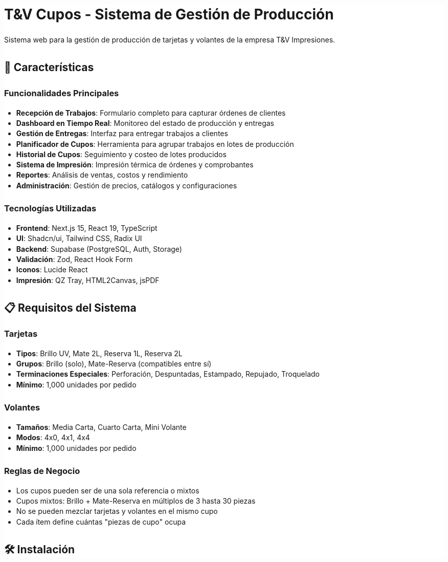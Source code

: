 # T&V Cupos - Sistema de Gestión de Producción

Sistema web para la gestión de producción de tarjetas y volantes de la empresa T&V Impresiones.

## 🚀 Características

### Funcionalidades Principales

- **Recepción de Trabajos**: Formulario completo para capturar órdenes de clientes
- **Dashboard en Tiempo Real**: Monitoreo del estado de producción y entregas
- **Gestión de Entregas**: Interfaz para entregar trabajos a clientes
- **Planificador de Cupos**: Herramienta para agrupar trabajos en lotes de producción
- **Historial de Cupos**: Seguimiento y costeo de lotes producidos
- **Sistema de Impresión**: Impresión térmica de órdenes y comprobantes
- **Reportes**: Análisis de ventas, costos y rendimiento
- **Administración**: Gestión de precios, catálogos y configuraciones

### Tecnologías Utilizadas

- **Frontend**: Next.js 15, React 19, TypeScript
- **UI**: Shadcn/ui, Tailwind CSS, Radix UI
- **Backend**: Supabase (PostgreSQL, Auth, Storage)
- **Validación**: Zod, React Hook Form
- **Iconos**: Lucide React
- **Impresión**: QZ Tray, HTML2Canvas, jsPDF

## 📋 Requisitos del Sistema

### Tarjetas

- **Tipos**: Brillo UV, Mate 2L, Reserva 1L, Reserva 2L
- **Grupos**: Brillo (solo), Mate-Reserva (compatibles entre sí)
- **Terminaciones Especiales**: Perforación, Despuntadas, Estampado, Repujado, Troquelado
- **Mínimo**: 1,000 unidades por pedido

### Volantes

- **Tamaños**: Media Carta, Cuarto Carta, Mini Volante
- **Modos**: 4x0, 4x1, 4x4
- **Mínimo**: 1,000 unidades por pedido

### Reglas de Negocio

- Los cupos pueden ser de una sola referencia o mixtos
- Cupos mixtos: Brillo + Mate-Reserva en múltiplos de 3 hasta 30 piezas
- No se pueden mezclar tarjetas y volantes en el mismo cupo
- Cada ítem define cuántas "piezas de cupo" ocupa

## 🛠️ Instalación
